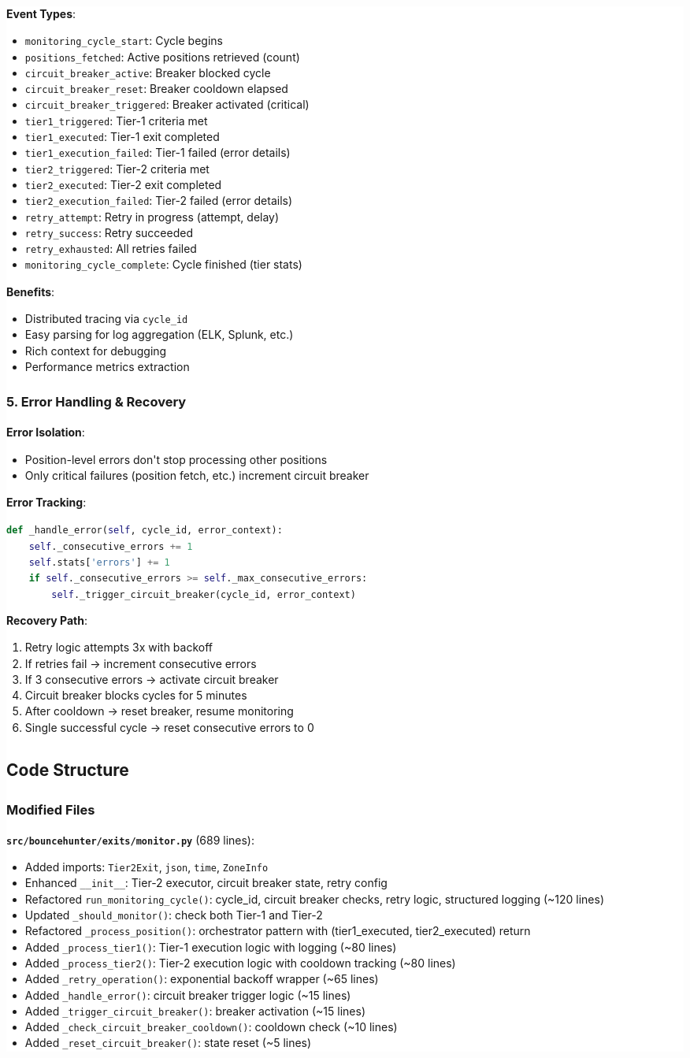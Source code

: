 **Event Types**:
- `monitoring_cycle_start`: Cycle begins
- `positions_fetched`: Active positions retrieved (count)
- `circuit_breaker_active`: Breaker blocked cycle
- `circuit_breaker_reset`: Breaker cooldown elapsed
- `circuit_breaker_triggered`: Breaker activated (critical)
- `tier1_triggered`: Tier-1 criteria met
- `tier1_executed`: Tier-1 exit completed
- `tier1_execution_failed`: Tier-1 failed (error details)
- `tier2_triggered`: Tier-2 criteria met
- `tier2_executed`: Tier-2 exit completed
- `tier2_execution_failed`: Tier-2 failed (error details)
- `retry_attempt`: Retry in progress (attempt, delay)
- `retry_success`: Retry succeeded
- `retry_exhausted`: All retries failed
- `monitoring_cycle_complete`: Cycle finished (tier stats)

**Benefits**:
- Distributed tracing via `cycle_id`
- Easy parsing for log aggregation (ELK, Splunk, etc.)
- Rich context for debugging
- Performance metrics extraction

### 5. Error Handling & Recovery

**Error Isolation**:
- Position-level errors don't stop processing other positions
- Only critical failures (position fetch, etc.) increment circuit breaker

**Error Tracking**:
```python
def _handle_error(self, cycle_id, error_context):
    self._consecutive_errors += 1
    self.stats['errors'] += 1
    if self._consecutive_errors >= self._max_consecutive_errors:
        self._trigger_circuit_breaker(cycle_id, error_context)
```

**Recovery Path**:
1. Retry logic attempts 3x with backoff
2. If retries fail → increment consecutive errors
3. If 3 consecutive errors → activate circuit breaker
4. Circuit breaker blocks cycles for 5 minutes
5. After cooldown → reset breaker, resume monitoring
6. Single successful cycle → reset consecutive errors to 0

## Code Structure

### Modified Files

**`src/bouncehunter/exits/monitor.py`** (689 lines):
- Added imports: `Tier2Exit`, `json`, `time`, `ZoneInfo`
- Enhanced `__init__`: Tier-2 executor, circuit breaker state, retry config
- Refactored `run_monitoring_cycle()`: cycle_id, circuit breaker checks, retry logic, structured logging (~120 lines)
- Updated `_should_monitor()`: check both Tier-1 and Tier-2
- Refactored `_process_position()`: orchestrator pattern with (tier1_executed, tier2_executed) return
- Added `_process_tier1()`: Tier-1 execution logic with logging (~80 lines)
- Added `_process_tier2()`: Tier-2 execution logic with cooldown tracking (~80 lines)
- Added `_retry_operation()`: exponential backoff wrapper (~65 lines)
- Added `_handle_error()`: circuit breaker trigger logic (~15 lines)
- Added `_trigger_circuit_breaker()`: breaker activation (~15 lines)
- Added `_check_circuit_breaker_cooldown()`: cooldown check (~10 lines)
- Added `_reset_circuit_breaker()`: state reset (~5 lines)
